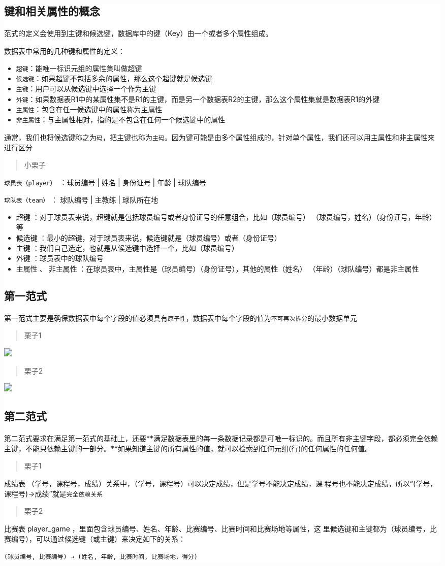 

##  键和相关属性的概念 

范式的定义会使用到主键和候选键，数据库中的键（Key）由一个或者多个属性组成。

数据表中常用的几种键和属性的定义：

* `超键`：能唯一标识元组的属性集叫做超键
* `候选键`：如果超键不包括多余的属性，那么这个超键就是候选键
* `主键`：用户可以从候选键中选择一个作为主键 
* `外键`：如果数据表R1中的某属性集不是R1的主键，而是另一个数据表R2的主键，那么这个属性集就是数据表R1的外键
* `主属性`：包含在任一候选键中的属性称为主属性
* `非主属性`：与主属性相对，指的是不包含在任何一个候选键中的属性

通常，我们也将候选键称之为`码`，把主键也称为`主码`。因为键可能是由多个属性组成的，针对单个属性，我们还可以用主属性和非主属性来进行区分

> 小栗子

`球员表（player） `：球员编号 | 姓名 | 身份证号 | 年龄 | 球队编号 

`球队表（team）` ：   球队编号 | 主教练 | 球队所在地 

* 超键 ：对于球员表来说，超键就是包括球员编号或者身份证号的任意组合，比如（球员编号） （球员编号，姓名）（身份证号，年龄）等
* 候选键 ：最小的超键，对于球员表来说，候选键就是（球员编号）或者（身份证号）
* 主键 ：我们自己选定，也就是从候选键中选择一个，比如（球员编号）
* 外键 ：球员表中的球队编号
* 主属性 、 非主属性 ：在球员表中，主属性是（球员编号）（身份证号），其他的属性（姓名） （年龄）（球队编号）都是非主属性

##  第一范式 

第一范式主要是确保数据表中每个字段的值必须具有`原子性`，数据表中每个字段的值为`不可再次拆分`的最小数据单元

> 栗子1

![](https://cyan-images.oss-cn-shanghai.aliyuncs.com/images/03-mysql-20230507-247.jpg)

> 栗子2

![](https://cyan-images.oss-cn-shanghai.aliyuncs.com/images/03-mysql-20230507-248.jpg)

## 第二范式

第二范式要求在满足第一范式的基础上，还要**满足数据表里的每一条数据记录都是可唯一标识的。而且所有非主键字段，都必须完全依赖主键，不能只依赖主键的一部分。**如果知道主键的所有属性的值，就可以检索到任何元组(行)的任何属性的任何值。 



> 栗子1

成绩表 （学号，课程号，成绩）关系中，（学号，课程号）可以决定成绩，但是学号不能决定成绩，课 程号也不能决定成绩，所以“(学号，课程号)→成绩”就是`完全依赖关系`

> 栗子2

比赛表 player_game ，里面包含球员编号、姓名、年龄、比赛编号、比赛时间和比赛场地等属性，这 里候选键和主键都为（球员编号，比赛编号），可以通过候选键（或主键）来决定如下的关系：

` (球员编号, 比赛编号) → (姓名, 年龄, 比赛时间, 比赛场地，得分) `
